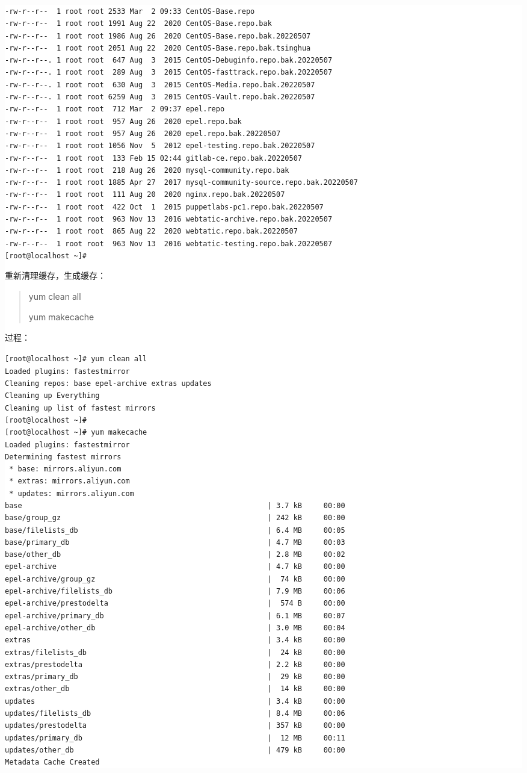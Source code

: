 ```
-rw-r--r--  1 root root 2533 Mar  2 09:33 CentOS-Base.repo
-rw-r--r--  1 root root 1991 Aug 22  2020 CentOS-Base.repo.bak
-rw-r--r--  1 root root 1986 Aug 26  2020 CentOS-Base.repo.bak.20220507
-rw-r--r--  1 root root 2051 Aug 22  2020 CentOS-Base.repo.bak.tsinghua
-rw-r--r--. 1 root root  647 Aug  3  2015 CentOS-Debuginfo.repo.bak.20220507
-rw-r--r--. 1 root root  289 Aug  3  2015 CentOS-fasttrack.repo.bak.20220507
-rw-r--r--. 1 root root  630 Aug  3  2015 CentOS-Media.repo.bak.20220507
-rw-r--r--. 1 root root 6259 Aug  3  2015 CentOS-Vault.repo.bak.20220507
-rw-r--r--  1 root root  712 Mar  2 09:37 epel.repo
-rw-r--r--  1 root root  957 Aug 26  2020 epel.repo.bak
-rw-r--r--  1 root root  957 Aug 26  2020 epel.repo.bak.20220507
-rw-r--r--  1 root root 1056 Nov  5  2012 epel-testing.repo.bak.20220507
-rw-r--r--  1 root root  133 Feb 15 02:44 gitlab-ce.repo.bak.20220507
-rw-r--r--  1 root root  218 Aug 26  2020 mysql-community.repo.bak
-rw-r--r--  1 root root 1885 Apr 27  2017 mysql-community-source.repo.bak.20220507
-rw-r--r--  1 root root  111 Aug 20  2020 nginx.repo.bak.20220507
-rw-r--r--  1 root root  422 Oct  1  2015 puppetlabs-pc1.repo.bak.20220507
-rw-r--r--  1 root root  963 Nov 13  2016 webtatic-archive.repo.bak.20220507
-rw-r--r--  1 root root  865 Aug 22  2020 webtatic.repo.bak.20220507
-rw-r--r--  1 root root  963 Nov 13  2016 webtatic-testing.repo.bak.20220507
[root@localhost ~]#
```

重新清理缓存，生成缓存：
> yum clean all
> 
> yum makecache

过程：
```
[root@localhost ~]# yum clean all
Loaded plugins: fastestmirror
Cleaning repos: base epel-archive extras updates
Cleaning up Everything
Cleaning up list of fastest mirrors
[root@localhost ~]#
[root@localhost ~]# yum makecache
Loaded plugins: fastestmirror
Determining fastest mirrors
 * base: mirrors.aliyun.com
 * extras: mirrors.aliyun.com
 * updates: mirrors.aliyun.com
base                                                         | 3.7 kB     00:00
base/group_gz                                                | 242 kB     00:00
base/filelists_db                                            | 6.4 MB     00:05
base/primary_db                                              | 4.7 MB     00:03
base/other_db                                                | 2.8 MB     00:02
epel-archive                                                 | 4.7 kB     00:00
epel-archive/group_gz                                        |  74 kB     00:00
epel-archive/filelists_db                                    | 7.9 MB     00:06
epel-archive/prestodelta                                     |  574 B     00:00
epel-archive/primary_db                                      | 6.1 MB     00:07
epel-archive/other_db                                        | 3.0 MB     00:04
extras                                                       | 3.4 kB     00:00
extras/filelists_db                                          |  24 kB     00:00
extras/prestodelta                                           | 2.2 kB     00:00
extras/primary_db                                            |  29 kB     00:00
extras/other_db                                              |  14 kB     00:00
updates                                                      | 3.4 kB     00:00
updates/filelists_db                                         | 8.4 MB     00:06
updates/prestodelta                                          | 357 kB     00:00
updates/primary_db                                           |  12 MB     00:11
updates/other_db                                             | 479 kB     00:00
Metadata Cache Created
```